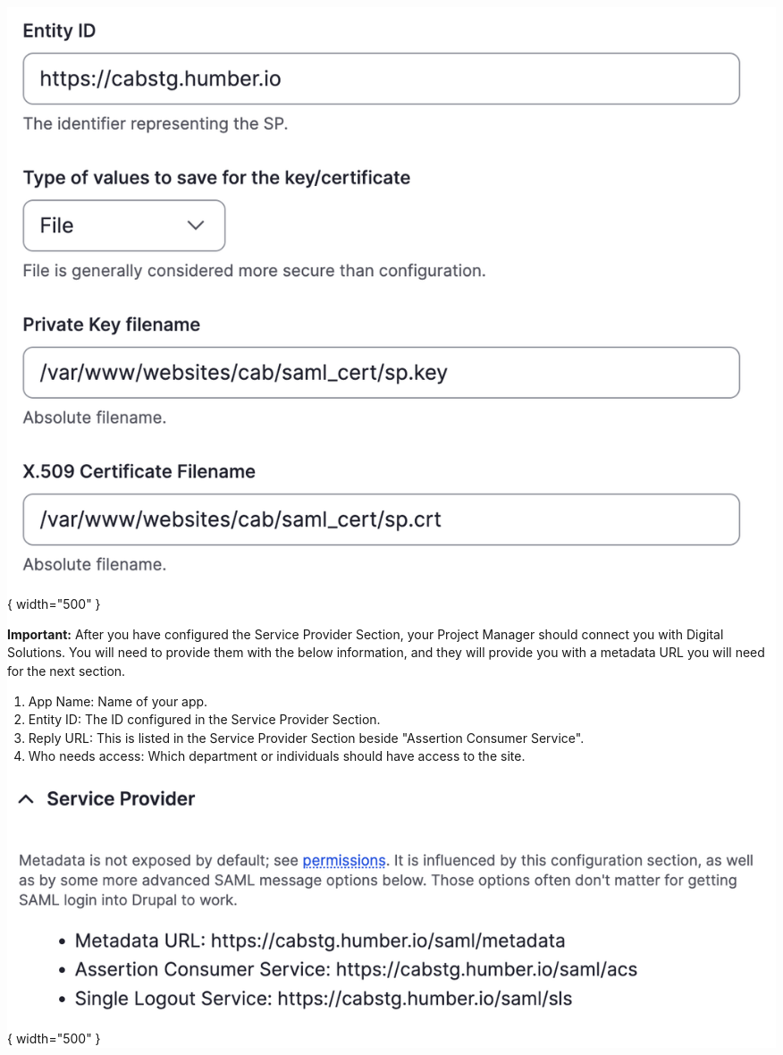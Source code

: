 ![Service Provider](assets/drupal-sites/service-provider.png){ width="500" }

**Important:** After you have configured the Service Provider Section, your Project Manager should connect you with Digital Solutions. You will need to provide them with the below information, and they will provide you with a metadata URL you will need for the next section. 

1. App Name: Name of your app.
2. Entity ID: The ID configured in the Service Provider Section.
3. Reply URL: This is listed in the Service Provider Section beside "Assertion Consumer Service".
4. Who needs access: Which department or individuals should have access to the site.

![Available Updates](assets/drupal-sites/reply-url.png){ width="500" }
